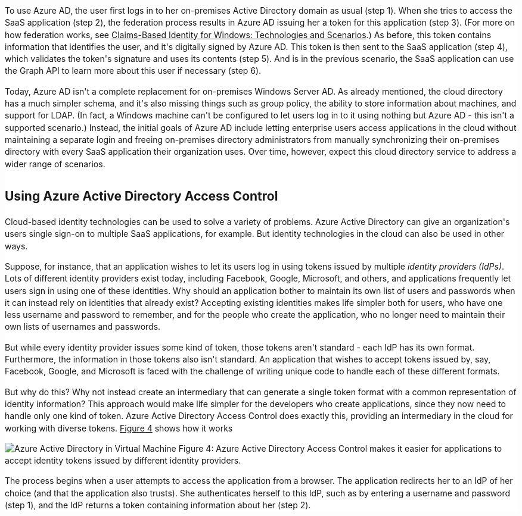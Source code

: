 To use Azure AD, the user first logs in to her on-premises Active Directory domain as usual (step 1). When she tries to access the SaaS application (step 2), the federation process results in Azure AD issuing her a token for this application (step 3). (For more on how federation works, see [Claims-Based Identity for Windows: Technologies and Scenarios](http://www.davidchappell.com/writing/white_papers/Claims-Based_Identity_for_Windows_v3.0--Chappell.docx).) As before, this token contains information that identifies the user, and it's digitally signed by Azure AD. This token is then sent to the SaaS application (step 4), which validates the token's signature and uses its contents (step 5). And is in the previous scenario, the SaaS application can use the Graph API to learn more about this user if necessary (step 6).

Today, Azure AD isn't a complete replacement for on-premises Windows Server AD. As already mentioned, the cloud directory has a much simpler schema, and it's also missing things such as group policy, the ability to store information about machines, and support for LDAP. (In fact, a Windows machine can't be configured to let users log in to it using nothing but Azure AD - this isn't a supported scenario.) Instead, the initial goals of Azure AD include letting enterprise users access applications in the cloud without maintaining a separate login and freeing on-premises directory administrators from manually synchronizing their on-premises directory with every SaaS application their organization uses. Over time, however, expect this cloud directory service to address a wider range of scenarios.

## <a name="ac"></a>Using Azure Active Directory Access Control

Cloud-based identity technologies can be used to solve a variety of problems. Azure Active Directory can give an organization's users single sign-on to multiple SaaS applications, for example. But identity technologies in the cloud can also be used in other ways.

Suppose, for instance, that an application wishes to let its users log in using tokens issued by multiple *identity providers (IdPs)*. Lots of different identity providers exist today, including Facebook, Google, Microsoft, and others, and applications frequently let users sign in using one of these identities. Why should an application bother to maintain its own list of users and passwords when it can instead rely on identities that already exist? Accepting existing identities makes life simpler both for users, who have one less username and password to remember, and for the people who create the application, who no longer need to maintain their own lists of usernames and passwords.

But while every identity provider issues some kind of token, those tokens aren't standard - each IdP has its own format. Furthermore, the information in those tokens also isn't standard. An application that wishes to accept tokens issued by, say, Facebook, Google, and Microsoft is faced with the challenge of writing unique code to handle each of these different formats.

But why do this? Why not instead create an intermediary that can generate a single token format with a common representation of identity information? This approach would make life simpler for the developers who create applications, since they now need to handle only one kind of token. Azure Active Directory Access Control does exactly this, providing an intermediary in the cloud for working with diverse tokens. [Figure 4](#fig4) shows how it works

![Azure Active Directory in Virtual Machine](./media/identity/identity_04_IdentityProviders.png) 
<a id="fig4"></a>Figure 4: Azure Active Directory Access Control makes it easier for applications to accept identity tokens issued by different identity providers.

The process begins when a user attempts to access the application from a browser. The application redirects her to an IdP of her choice (and that the application also trusts). She authenticates herself to this IdP, such as by entering a username and password (step 1), and the IdP returns a token containing information about her (step 2).
